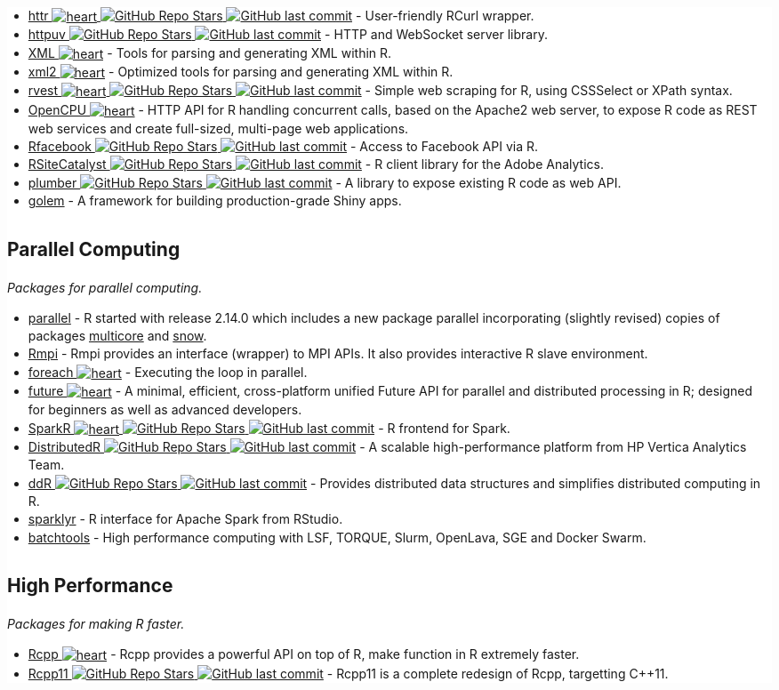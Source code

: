* [httr <img class="emoji" alt="heart" src="https://cdn.jsdelivr.net/gh/qinwf/awesome-R@3c66da6e291bcc0520b1649125b0bed750896a9a/heart.png" height="20" align="absmiddle" width="20"> ![GitHub Repo Stars](https://img.shields.io/github/stars/hadley/httr) ![GitHub last commit](https://img.shields.io/github/last-commit/hadley/httr)](https://github.com/hadley/httr) - User-friendly RCurl wrapper.
* [httpuv ![GitHub Repo Stars](https://img.shields.io/github/stars/rstudio/httpuv) ![GitHub last commit](https://img.shields.io/github/last-commit/rstudio/httpuv)](https://github.com/rstudio/httpuv) - HTTP and WebSocket server library.
* [XML <img class="emoji" alt="heart" src="https://cdn.jsdelivr.net/gh/qinwf/awesome-R@3c66da6e291bcc0520b1649125b0bed750896a9a/heart.png" height="20" align="absmiddle" width="20">](http://cran.r-project.org/web/packages/XML/index.html) - Tools for parsing and generating XML within R.
* [xml2 <img class="emoji" alt="heart" src="https://cdn.jsdelivr.net/gh/qinwf/awesome-R@3c66da6e291bcc0520b1649125b0bed750896a9a/heart.png" height="20" align="absmiddle" width="20">](https://cran.r-project.org/web/packages/xml2/index.html) - Optimized tools for parsing and generating XML within R.
* [rvest <img class="emoji" alt="heart" src="https://cdn.jsdelivr.net/gh/qinwf/awesome-R@3c66da6e291bcc0520b1649125b0bed750896a9a/heart.png" height="20" align="absmiddle" width="20"> ![GitHub Repo Stars](https://img.shields.io/github/stars/hadley/rvest) ![GitHub last commit](https://img.shields.io/github/last-commit/hadley/rvest)](https://github.com/hadley/rvest) - Simple web scraping for R, using CSSSelect or XPath syntax.
* [OpenCPU <img class="emoji" alt="heart" src="https://cdn.jsdelivr.net/gh/qinwf/awesome-R@3c66da6e291bcc0520b1649125b0bed750896a9a/heart.png" height="20" align="absmiddle" width="20">](https://www.opencpu.org/) - HTTP API for R handling concurrent calls, based on the Apache2 web server, to expose R code as REST web services and create full-sized, multi-page web applications.
* [Rfacebook ![GitHub Repo Stars](https://img.shields.io/github/stars/pablobarbera/Rfacebook) ![GitHub last commit](https://img.shields.io/github/last-commit/pablobarbera/Rfacebook)](https://github.com/pablobarbera/Rfacebook) - Access to Facebook API via R.
* [RSiteCatalyst ![GitHub Repo Stars](https://img.shields.io/github/stars/randyzwitch/RSiteCatalyst) ![GitHub last commit](https://img.shields.io/github/last-commit/randyzwitch/RSiteCatalyst)](https://github.com/randyzwitch/RSiteCatalyst) - R client library for the Adobe Analytics.
* [plumber ![GitHub Repo Stars](https://img.shields.io/github/stars/trestletech/plumber) ![GitHub last commit](https://img.shields.io/github/last-commit/trestletech/plumber)](https://github.com/trestletech/plumber) - A library to expose existing R code as web API.
* [golem](https://thinkr-open.github.io/golem/) - A framework for building production-grade Shiny apps.

## Parallel Computing
*Packages for parallel computing.*

* [parallel](http://cran.r-project.org/web/views/HighPerformanceComputing.html) - R started with release 2.14.0 which includes a new package parallel incorporating (slightly revised) copies of packages [multicore](http://cran.r-project.org/web/packages/multicore/index.html) and [snow](http://cran.r-project.org/web/packages/snow/index.html).
* [Rmpi](http://cran.r-project.org/web/packages/Rmpi/index.html) - Rmpi provides an interface (wrapper) to MPI APIs. It also provides interactive R slave environment.
* [foreach <img class="emoji" alt="heart" src="https://cdn.jsdelivr.net/gh/qinwf/awesome-R@3c66da6e291bcc0520b1649125b0bed750896a9a/heart.png" height="20" align="absmiddle" width="20">](http://cran.r-project.org/web/packages/foreach/index.html) - Executing the loop in parallel.
* [future <img class="emoji" alt="heart" src="https://cdn.jsdelivr.net/gh/qinwf/awesome-R@3c66da6e291bcc0520b1649125b0bed750896a9a/heart.png" height="20" align="absmiddle" width="20">](https://cran.r-project.org/package=future) - A minimal, efficient, cross-platform unified Future API for parallel and distributed processing in R; designed for beginners as well as advanced developers.
* [SparkR <img class="emoji" alt="heart" src="https://cdn.jsdelivr.net/gh/qinwf/awesome-R@3c66da6e291bcc0520b1649125b0bed750896a9a/heart.png" height="20" align="absmiddle" width="20"> ![GitHub Repo Stars](https://img.shields.io/github/stars/amplab-extras/SparkR-pkg) ![GitHub last commit](https://img.shields.io/github/last-commit/amplab-extras/SparkR-pkg)](https://github.com/amplab-extras/SparkR-pkg) - R frontend for Spark.
* [DistributedR ![GitHub Repo Stars](https://img.shields.io/github/stars/vertica/DistributedR) ![GitHub last commit](https://img.shields.io/github/last-commit/vertica/DistributedR)](https://github.com/vertica/DistributedR) - A scalable high-performance platform from  HP Vertica Analytics Team.
* [ddR ![GitHub Repo Stars](https://img.shields.io/github/stars/vertica/ddR) ![GitHub last commit](https://img.shields.io/github/last-commit/vertica/ddR)](https://github.com/vertica/ddR) - Provides distributed data structures and simplifies distributed computing in R.
* [sparklyr](http://spark.rstudio.com/) - R interface for Apache Spark from RStudio.
* [batchtools](https://cran.r-project.org/package=batchtools) - High performance computing with LSF, TORQUE, Slurm, OpenLava, SGE and Docker Swarm.

## High Performance
*Packages for making R faster.*

* [Rcpp <img class="emoji" alt="heart" src="https://cdn.jsdelivr.net/gh/qinwf/awesome-R@3c66da6e291bcc0520b1649125b0bed750896a9a/heart.png" height="20" align="absmiddle" width="20">](http://rcpp.org/) - Rcpp provides a powerful API on top of R, make function in R extremely faster.
* [Rcpp11 ![GitHub Repo Stars](https://img.shields.io/github/stars/Rcpp11/Rcpp11) ![GitHub last commit](https://img.shields.io/github/last-commit/Rcpp11/Rcpp11)](https://github.com/Rcpp11/Rcpp11) - Rcpp11 is a complete redesign of Rcpp, targetting C++11.
